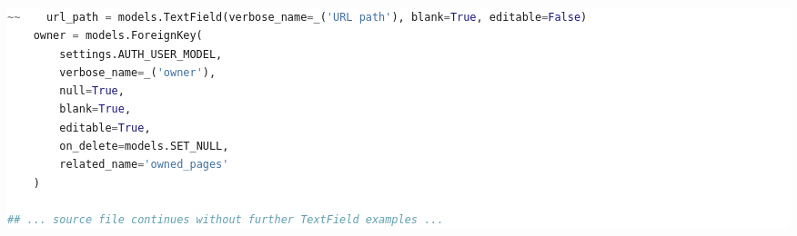 ```python
~~    url_path = models.TextField(verbose_name=_('URL path'), blank=True, editable=False)
    owner = models.ForeignKey(
        settings.AUTH_USER_MODEL,
        verbose_name=_('owner'),
        null=True,
        blank=True,
        editable=True,
        on_delete=models.SET_NULL,
        related_name='owned_pages'
    )

## ... source file continues without further TextField examples ...
```
